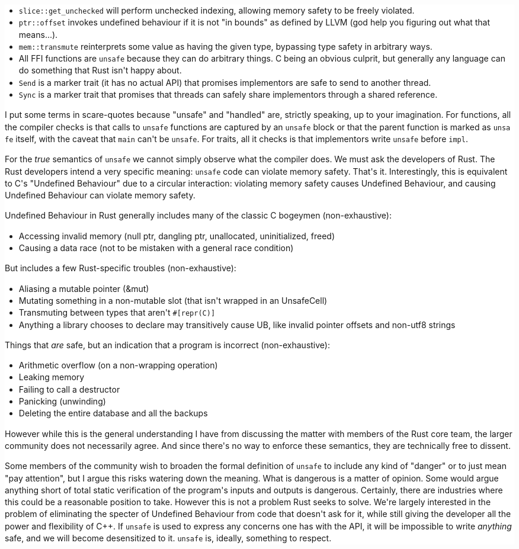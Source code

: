 * `slice::get_unchecked` will perform unchecked indexing, allowing memory safety to be freely violated.
* `ptr::offset` invokes undefined behaviour if it is not "in bounds" as defined by LLVM (god help you figuring out what that means...).
* `mem::transmute` reinterprets some value as having the given type, bypassing type safety in arbitrary ways.
* All FFI functions are `unsafe` because they can do arbitrary things. C being an obvious culprit, but generally any language can do something that Rust isn't happy about.
* `Send` is a marker trait (it has no actual API) that promises implementors are safe to send to another thread.
* `Sync` is a marker trait that promises that threads can safely share implementors through a shared reference.

I put some terms in scare-quotes because "unsafe" and "handled" are, strictly speaking, up to your imagination. For functions, all the compiler checks is that calls to `unsafe` functions are captured by an `unsafe` block or that the parent function is marked as `unsafe` itself, with the caveat that `main` can't be `unsafe`. For traits, all it checks is that implementors write `unsafe` before `impl`.

For the *true* semantics of `unsafe` we cannot simply observe what the compiler does. We must ask the developers of Rust. The Rust developers intend a very specific meaning: `unsafe` code can violate memory safety. That's it. Interestingly, this is equivalent to C's "Undefined Behaviour" due to a circular interaction: violating memory safety causes Undefined Behaviour, and causing Undefined Behaviour can violate memory safety.

Undefined Behaviour in Rust generally includes many of the classic C bogeymen (non-exhaustive):

* Accessing invalid memory (null ptr, dangling ptr, unallocated, uninitialized, freed)
* Causing a data race (not to be mistaken with a general race condition)

But includes a few Rust-specific troubles (non-exhaustive):

* Aliasing a mutable pointer (&mut)
* Mutating something in a non-mutable slot (that isn't wrapped in an UnsafeCell)
* Transmuting between types that aren't `#[repr(C)]`
* Anything a library chooses to declare may transitively cause UB, like invalid pointer offsets and non-utf8 strings

Things that *are* safe, but an indication that a program is incorrect (non-exhaustive):

* Arithmetic overflow (on a non-wrapping operation)
* Leaking memory
* Failing to call a destructor
* Panicking (unwinding)
* Deleting the entire database and all the backups

However while this is the general understanding I have from discussing the matter with members of the Rust core team, the larger community does not necessarily agree. And since there's no way to enforce these semantics, they are technically free to dissent.

Some members of the community wish to broaden the formal definition of `unsafe` to include any kind of "danger" or to just mean "pay attention", but I argue this risks watering down the meaning. What is dangerous is a matter of opinion. Some would argue anything short of total static verification of the program's inputs and outputs is dangerous. Certainly, there are industries where this could be a reasonable position to take. However this is not a problem Rust seeks to solve. We're largely interested in the problem of eliminating the specter of Undefined Behaviour from code that doesn't ask for it, while still giving the developer all the power and flexibility of C++. If `unsafe` is used to express any concerns one has with the API, it will be impossible to write *anything* safe, and we will become desensitized to it. `unsafe` is, ideally, something to respect.
